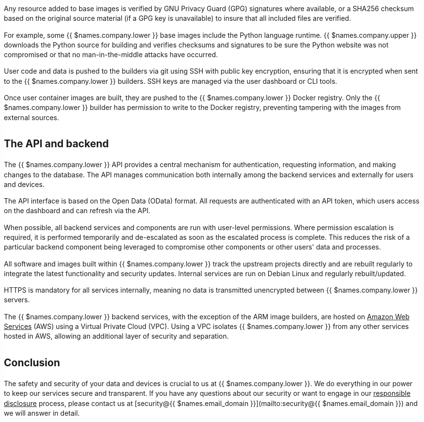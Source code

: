 Any resource added to base images is verified by GNU Privacy Guard (GPG) signatures where available, or a SHA256 checksum based on the original source material (if a GPG key is unavailable) to insure that all included files are verified.

For example, some {{ $names.company.lower }} base images include the Python language runtime.  {{ $names.company.upper }} downloads the Python source for building and verifies checksums and signatures to be sure the Python website was not compromised or that no man-in-the-middle attacks have occurred.

User code and data is pushed to the builders via git using SSH with public key encryption, ensuring that it is encrypted when sent to the {{ $names.company.lower }} builders. SSH keys are managed via the user dashboard or CLI tools.

Once user container images are built, they are pushed to the {{ $names.company.lower }} Docker registry. Only the {{ $names.company.lower }} builder has permission to write to the Docker registry, preventing tampering with the images from external sources.

## The API and backend

The {{ $names.company.lower }} API provides a central mechanism for authentication, requesting information, and making changes to the database. The API manages communication both internally among the backend services and externally for users and devices.

The API interface is based on the Open Data (OData) format. All requests are authenticated with an API token, which users access on the dashboard and can refresh via the API.

When possible, all backend services and components are run with user-level permissions.  Where permission escalation is required, it is performed temporarily and de-escalated as soon as the escalated process is complete.  This reduces the risk of a particular backend component being leveraged to compromise other components or other users' data and processes.

All software and images built within {{ $names.company.lower }} track the upstream projects directly and are rebuilt regularly to integrate the latest functionality and security updates.  Internal services are run on Debian Linux and regularly rebuilt/updated.

HTTPS is mandatory for all services internally, meaning no data is transmitted unencrypted between {{ $names.company.lower }} servers.

The {{ $names.company.lower }} backend services, with the exception of the ARM image builders, are hosted on [Amazon Web Services](https://aws.amazon.com/) (AWS) using a Virtual Private Cloud (VPC).  Using a VPC isolates {{ $names.company.lower }} from any other services hosted in AWS, allowing an additional layer of security and separation.

## Conclusion

The safety and security of your data and devices is crucial to us at {{ $names.company.lower }}.  We do everything in our power to keep our services secure and transparent. If you have any questions about our security or want to engage in our [responsible disclosure](https://en.wikipedia.org/wiki/Responsible_disclosure) process, please contact us at [security@{{ $names.email_domain }}](mailto:security@{{ $names.email_domain }}) and we will answer in detail.
